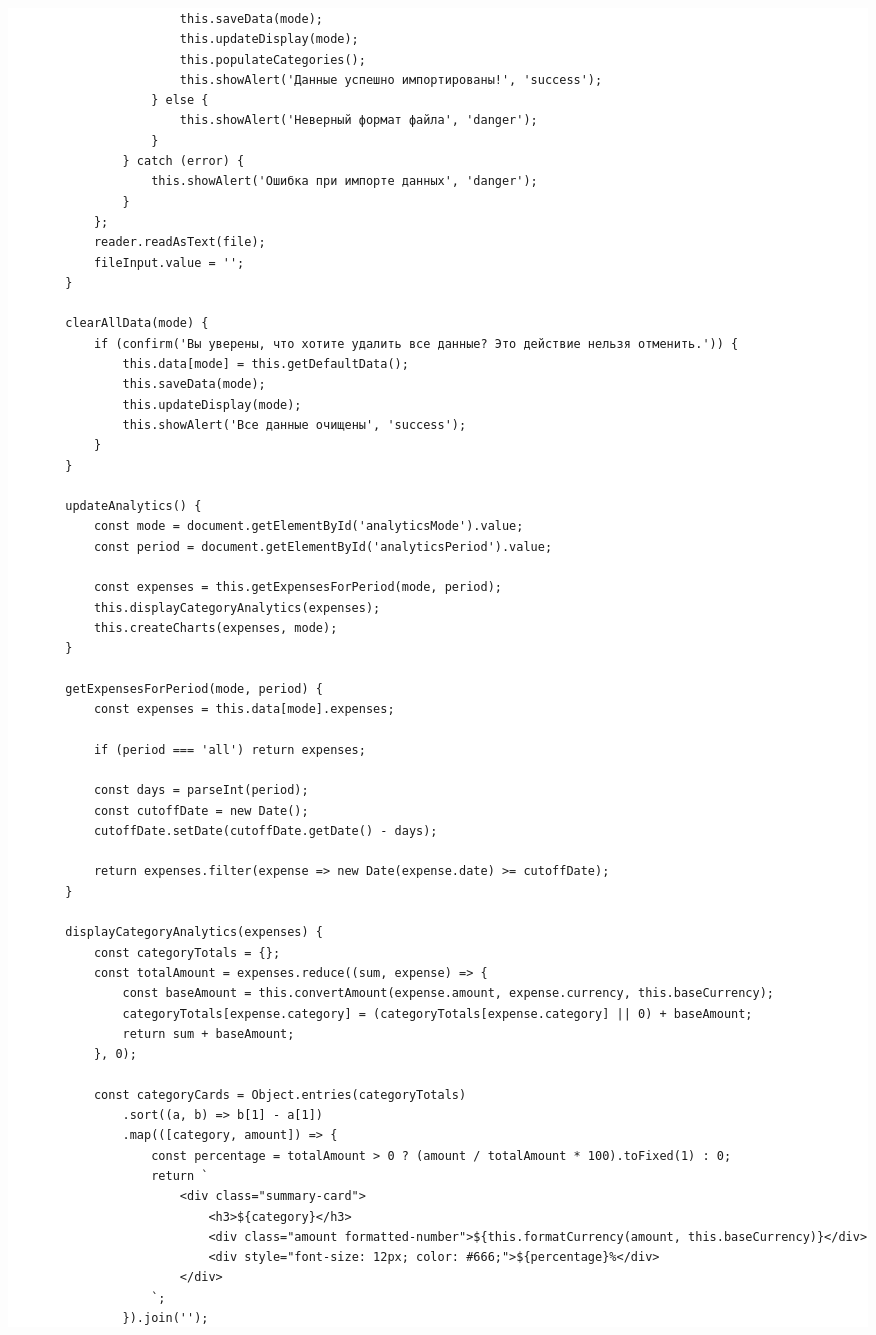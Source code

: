                             this.saveData(mode);
                            this.updateDisplay(mode);
                            this.populateCategories();
                            this.showAlert('Данные успешно импортированы!', 'success');
                        } else {
                            this.showAlert('Неверный формат файла', 'danger');
                        }
                    } catch (error) {
                        this.showAlert('Ошибка при импорте данных', 'danger');
                    }
                };
                reader.readAsText(file);
                fileInput.value = '';
            }

            clearAllData(mode) {
                if (confirm('Вы уверены, что хотите удалить все данные? Это действие нельзя отменить.')) {
                    this.data[mode] = this.getDefaultData();
                    this.saveData(mode);
                    this.updateDisplay(mode);
                    this.showAlert('Все данные очищены', 'success');
                }
            }

            updateAnalytics() {
                const mode = document.getElementById('analyticsMode').value;
                const period = document.getElementById('analyticsPeriod').value;
                
                const expenses = this.getExpensesForPeriod(mode, period);
                this.displayCategoryAnalytics(expenses);
                this.createCharts(expenses, mode);
            }

            getExpensesForPeriod(mode, period) {
                const expenses = this.data[mode].expenses;
                
                if (period === 'all') return expenses;
                
                const days = parseInt(period);
                const cutoffDate = new Date();
                cutoffDate.setDate(cutoffDate.getDate() - days);
                
                return expenses.filter(expense => new Date(expense.date) >= cutoffDate);
            }

            displayCategoryAnalytics(expenses) {
                const categoryTotals = {};
                const totalAmount = expenses.reduce((sum, expense) => {
                    const baseAmount = this.convertAmount(expense.amount, expense.currency, this.baseCurrency);
                    categoryTotals[expense.category] = (categoryTotals[expense.category] || 0) + baseAmount;
                    return sum + baseAmount;
                }, 0);

                const categoryCards = Object.entries(categoryTotals)
                    .sort((a, b) => b[1] - a[1])
                    .map(([category, amount]) => {
                        const percentage = totalAmount > 0 ? (amount / totalAmount * 100).toFixed(1) : 0;
                        return `
                            <div class="summary-card">
                                <h3>${category}</h3>
                                <div class="amount formatted-number">${this.formatCurrency(amount, this.baseCurrency)}</div>
                                <div style="font-size: 12px; color: #666;">${percentage}%</div>
                            </div>
                        `;
                    }).join('');
